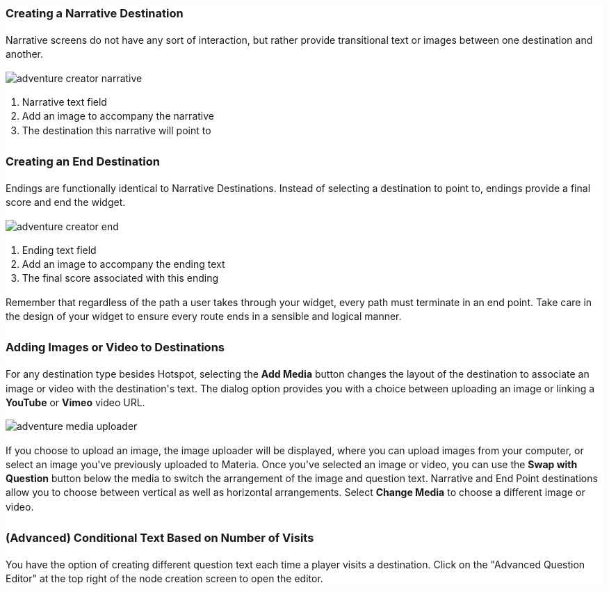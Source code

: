 ### Creating a Narrative Destination ###

Narrative screens do not have any sort of interaction, but rather provide transitional text or images between one destination and another.

![adventure creator narrative](assets/create_widget_adventure_screen_narr.png "adventure creator narrative")

1. Narrative text field
2. Add an image to accompany the narrative
3. The destination this narrative will point to

### Creating an End Destination ###

Endings are functionally identical to Narrative Destinations. Instead of selecting a destination to point to, endings provide a final score and end the widget.

![adventure creator end](assets/create_widget_adventure_screen_end.png "adventure creator end")

1. Ending text field
2. Add an image to accompany the ending text
3. The final score associated with this ending

<aside>
	Remember that regardless of the path a user takes through your widget, every path must terminate in an end point. Take care in the design of your widget to ensure every route ends in a sensible and logical manner.
</aside>

### Adding Images or Video to Destinations ###

For any destination type besides Hotspot, selecting the **Add Media** button changes the layout of the destination to associate an image or video with the destination's text. The dialog option provides you with a choice between uploading an image or linking a **YouTube** or **Vimeo** video URL.

![adventure media uploader](assets/create_widget_adventure_media_upload.png "adventure media uploader")

If you choose to upload an image, the image uploader will be displayed, where you can upload images from your computer, or select an image you've previously uploaded to Materia. Once you've selected an image or video, you can use the **Swap with Question** button below the media to switch the arrangement of the image and question text. Narrative and End Point destinations allow you to choose between vertical as well as horizontal arrangements. Select **Change Media** to choose a different image or video.

### (Advanced) Conditional Text Based on Number of Visits
You have the option of creating different question text each time a player visits a destination. Click on the "Advanced Question Editor" at the top right of the node creation screen to open the editor.
